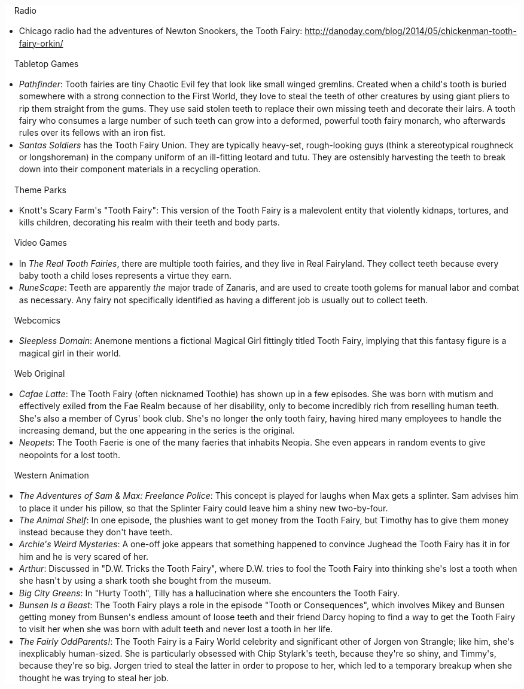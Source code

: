    Radio 

-   Chicago radio had the adventures of Newton Snookers, the Tooth Fairy: http://danoday.com/blog/2014/05/chickenman-tooth-fairy-orkin/

    Tabletop Games 

-   _Pathfinder_: Tooth fairies are tiny Chaotic Evil fey that look like small winged gremlins. Created when a child's tooth is buried somewhere with a strong connection to the First World, they love to steal the teeth of other creatures by using giant pliers to rip them straight from the gums. They use said stolen teeth to replace their own missing teeth and decorate their lairs. A tooth fairy who consumes a large number of such teeth can grow into a deformed, powerful tooth fairy monarch, who afterwards rules over its fellows with an iron fist.
-   _Santas Soldiers_ has the Tooth Fairy Union. They are typically heavy-set, rough-looking guys (think a stereotypical roughneck or longshoreman) in the company uniform of an ill-fitting leotard and tutu. They are ostensibly harvesting the teeth to break down into their component materials in a recycling operation.

    Theme Parks 

-   Knott's Scary Farm's "Tooth Fairy": This version of the Tooth Fairy is a malevolent entity that violently kidnaps, tortures, and kills children, decorating his realm with their teeth and body parts.

    Video Games 

-   In _The Real Tooth Fairies_, there are multiple tooth fairies, and they live in Real Fairyland. They collect teeth because every baby tooth a child loses represents a virtue they earn.
-   _RuneScape_: Teeth are apparently _the_ major trade of Zanaris, and are used to create tooth golems for manual labor and combat as necessary. Any fairy not specifically identified as having a different job is usually out to collect teeth.

    Webcomics 

-   _Sleepless Domain_: Anemone mentions a fictional Magical Girl fittingly titled Tooth Fairy, implying that this fantasy figure is a magical girl in their world.

    Web Original 

-   _Cafae Latte_: The Tooth Fairy (often nicknamed Toothie) has shown up in a few episodes. She was born with mutism and effectively exiled from the Fae Realm because of her disability, only to become incredibly rich from reselling human teeth. She's also a member of Cyrus' book club. She's no longer the only tooth fairy, having hired many employees to handle the increasing demand, but the one appearing in the series is the original.
-   _Neopets_: The Tooth Faerie is one of the many faeries that inhabits Neopia. She even appears in random events to give neopoints for a lost tooth.

    Western Animation 

-   _The Adventures of Sam & Max: Freelance Police_: This concept is played for laughs when Max gets a splinter. Sam advises him to place it under his pillow, so that the Splinter Fairy could leave him a shiny new two-by-four.
-   _The Animal Shelf_: In one episode, the plushies want to get money from the Tooth Fairy, but Timothy has to give them money instead because they don't have teeth.
-   _Archie's Weird Mysteries_: A one-off joke appears that something happened to convince Jughead the Tooth Fairy has it in for him and he is very scared of her.
-   _Arthur_: Discussed in "D.W. Tricks the Tooth Fairy", where D.W. tries to fool the Tooth Fairy into thinking she's lost a tooth when she hasn't by using a shark tooth she bought from the museum.
-   _Big City Greens_: In "Hurty Tooth", Tilly has a hallucination where she encounters the Tooth Fairy.
-   _Bunsen Is a Beast_: The Tooth Fairy plays a role in the episode "Tooth or Consequences", which involves Mikey and Bunsen getting money from Bunsen's endless amount of loose teeth and their friend Darcy hoping to find a way to get the Tooth Fairy to visit her when she was born with adult teeth and never lost a tooth in her life.
-   _The Fairly OddParents!_: The Tooth Fairy is a Fairy World celebrity and significant other of Jorgen von Strangle; like him, she's inexplicably human-sized. She is particularly obsessed with Chip Stylark's teeth, because they're so shiny, and Timmy's, because they're so big. Jorgen tried to steal the latter in order to propose to her, which led to a temporary breakup when she thought he was trying to steal her job.